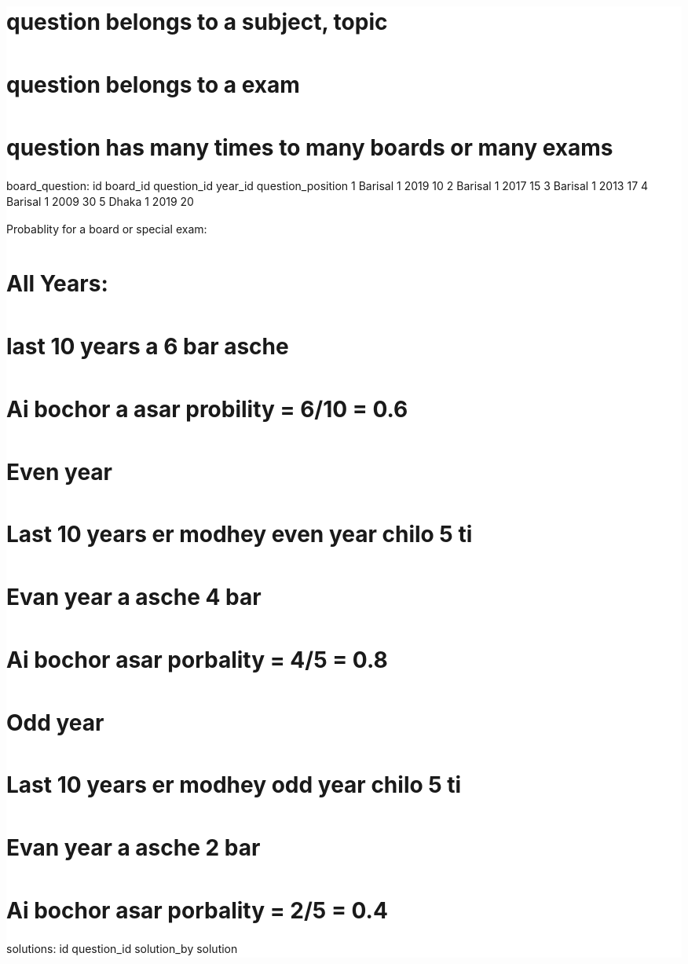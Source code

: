 
# question belongs to a subject, topic
# question belongs to a exam
# question has many times to many boards or many exams

board_question:
id  	board_id 	question_id 		year_id	question_position
1 	Barisal 	1 				2019		10
2 	Barisal 	1 				2017		15
3 	Barisal 	1 				2013		17
4 	Barisal 	1 				2009		30
5 	Dhaka 	1 				2019		20

Probablity for a board or special exam:
# All Years:
# last 10 years a 6 bar asche
# Ai bochor a asar probility = 6/10 = 0.6

# Even year
# Last 10 years er modhey even year chilo 5 ti
# Evan year a asche 4 bar
# Ai bochor asar porbality = 4/5 = 0.8

# Odd year
# Last 10 years er modhey odd year chilo 5 ti
# Evan year a asche 2 bar
# Ai bochor asar porbality = 2/5 = 0.4
 

solutions:
id 		question_id 	solution_by 	solution	
